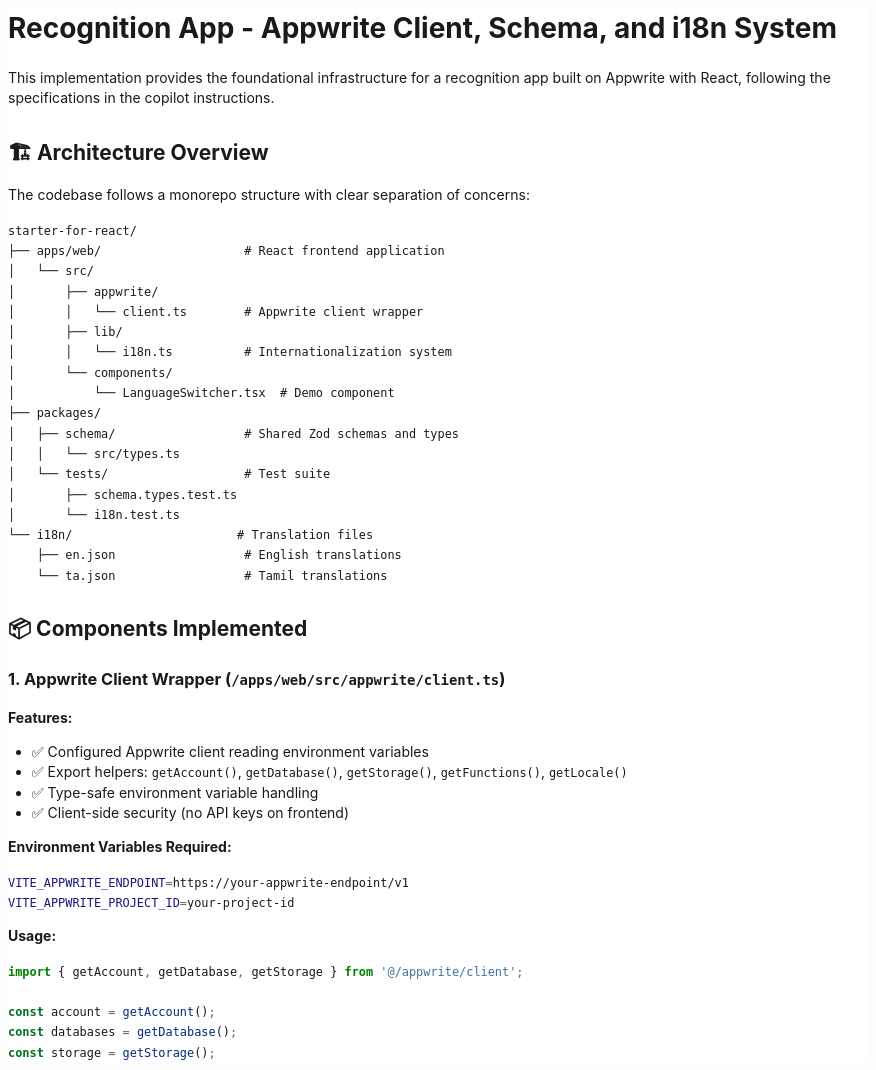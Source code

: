 # Recognition App - Appwrite Client, Schema, and i18n System

This implementation provides the foundational infrastructure for a recognition app built on Appwrite with React, following the specifications in the copilot instructions.

## 🏗️ Architecture Overview

The codebase follows a monorepo structure with clear separation of concerns:

```
starter-for-react/
├── apps/web/                    # React frontend application
│   └── src/
│       ├── appwrite/
│       │   └── client.ts        # Appwrite client wrapper
│       ├── lib/
│       │   └── i18n.ts          # Internationalization system
│       └── components/
│           └── LanguageSwitcher.tsx  # Demo component
├── packages/
│   ├── schema/                  # Shared Zod schemas and types
│   │   └── src/types.ts
│   └── tests/                   # Test suite
│       ├── schema.types.test.ts
│       └── i18n.test.ts
└── i18n/                       # Translation files
    ├── en.json                  # English translations
    └── ta.json                  # Tamil translations
```

## 📦 Components Implemented

### 1. Appwrite Client Wrapper (`/apps/web/src/appwrite/client.ts`)

**Features:**
- ✅ Configured Appwrite client reading environment variables
- ✅ Export helpers: `getAccount()`, `getDatabase()`, `getStorage()`, `getFunctions()`, `getLocale()`
- ✅ Type-safe environment variable handling
- ✅ Client-side security (no API keys on frontend)

**Environment Variables Required:**
```bash
VITE_APPWRITE_ENDPOINT=https://your-appwrite-endpoint/v1
VITE_APPWRITE_PROJECT_ID=your-project-id
```

**Usage:**
```typescript
import { getAccount, getDatabase, getStorage } from '@/appwrite/client';

const account = getAccount();
const databases = getDatabase();
const storage = getStorage();
```
